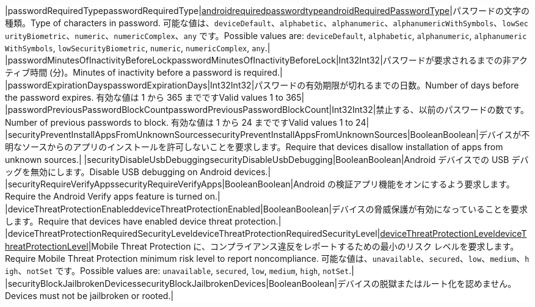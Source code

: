 |<span data-ttu-id="f4aa9-161">passwordRequiredType</span><span class="sxs-lookup"><span data-stu-id="f4aa9-161">passwordRequiredType</span></span>|[<span data-ttu-id="f4aa9-162">androidrequiredpasswordtype</span><span class="sxs-lookup"><span data-stu-id="f4aa9-162">androidRequiredPasswordType</span></span>](../resources/intune-deviceconfig-androidrequiredpasswordtype.md)|<span data-ttu-id="f4aa9-163">パスワードの文字の種類。</span><span class="sxs-lookup"><span data-stu-id="f4aa9-163">Type of characters in password.</span></span> <span data-ttu-id="f4aa9-164">可能な値は、`deviceDefault`、`alphabetic`、`alphanumeric`、`alphanumericWithSymbols`、`lowSecurityBiometric`、`numeric`、`numericComplex`、`any` です。</span><span class="sxs-lookup"><span data-stu-id="f4aa9-164">Possible values are: `deviceDefault`, `alphabetic`, `alphanumeric`, `alphanumericWithSymbols`, `lowSecurityBiometric`, `numeric`, `numericComplex`, `any`.</span></span>|
|<span data-ttu-id="f4aa9-165">passwordMinutesOfInactivityBeforeLock</span><span class="sxs-lookup"><span data-stu-id="f4aa9-165">passwordMinutesOfInactivityBeforeLock</span></span>|<span data-ttu-id="f4aa9-166">Int32</span><span class="sxs-lookup"><span data-stu-id="f4aa9-166">Int32</span></span>|<span data-ttu-id="f4aa9-167">パスワードが要求されるまでの非アクティブ時間 (分)。</span><span class="sxs-lookup"><span data-stu-id="f4aa9-167">Minutes of inactivity before a password is required.</span></span>|
|<span data-ttu-id="f4aa9-168">passwordExpirationDays</span><span class="sxs-lookup"><span data-stu-id="f4aa9-168">passwordExpirationDays</span></span>|<span data-ttu-id="f4aa9-169">Int32</span><span class="sxs-lookup"><span data-stu-id="f4aa9-169">Int32</span></span>|<span data-ttu-id="f4aa9-170">パスワードの有効期限が切れるまでの日数。</span><span class="sxs-lookup"><span data-stu-id="f4aa9-170">Number of days before the password expires.</span></span> <span data-ttu-id="f4aa9-171">有効な値は 1 から 365 までです</span><span class="sxs-lookup"><span data-stu-id="f4aa9-171">Valid values 1 to 365</span></span>|
|<span data-ttu-id="f4aa9-172">passwordPreviousPasswordBlockCount</span><span class="sxs-lookup"><span data-stu-id="f4aa9-172">passwordPreviousPasswordBlockCount</span></span>|<span data-ttu-id="f4aa9-173">Int32</span><span class="sxs-lookup"><span data-stu-id="f4aa9-173">Int32</span></span>|<span data-ttu-id="f4aa9-174">禁止する、以前のパスワードの数です。</span><span class="sxs-lookup"><span data-stu-id="f4aa9-174">Number of previous passwords to block.</span></span> <span data-ttu-id="f4aa9-175">有効な値は 1 から 24 までです</span><span class="sxs-lookup"><span data-stu-id="f4aa9-175">Valid values 1 to 24</span></span>|
|<span data-ttu-id="f4aa9-176">securityPreventInstallAppsFromUnknownSources</span><span class="sxs-lookup"><span data-stu-id="f4aa9-176">securityPreventInstallAppsFromUnknownSources</span></span>|<span data-ttu-id="f4aa9-177">Boolean</span><span class="sxs-lookup"><span data-stu-id="f4aa9-177">Boolean</span></span>|<span data-ttu-id="f4aa9-178">デバイスが不明なソースからのアプリのインストールを許可しないことを要求します。</span><span class="sxs-lookup"><span data-stu-id="f4aa9-178">Require that devices disallow installation of apps from unknown sources.</span></span>|
|<span data-ttu-id="f4aa9-179">securityDisableUsbDebugging</span><span class="sxs-lookup"><span data-stu-id="f4aa9-179">securityDisableUsbDebugging</span></span>|<span data-ttu-id="f4aa9-180">Boolean</span><span class="sxs-lookup"><span data-stu-id="f4aa9-180">Boolean</span></span>|<span data-ttu-id="f4aa9-181">Android デバイスでの USB デバッグを無効にします。</span><span class="sxs-lookup"><span data-stu-id="f4aa9-181">Disable USB debugging on Android devices.</span></span>|
|<span data-ttu-id="f4aa9-182">securityRequireVerifyApps</span><span class="sxs-lookup"><span data-stu-id="f4aa9-182">securityRequireVerifyApps</span></span>|<span data-ttu-id="f4aa9-183">Boolean</span><span class="sxs-lookup"><span data-stu-id="f4aa9-183">Boolean</span></span>|<span data-ttu-id="f4aa9-184">Android の検証アプリ機能をオンにするよう要求します。</span><span class="sxs-lookup"><span data-stu-id="f4aa9-184">Require the Android Verify apps feature is turned on.</span></span>|
|<span data-ttu-id="f4aa9-185">deviceThreatProtectionEnabled</span><span class="sxs-lookup"><span data-stu-id="f4aa9-185">deviceThreatProtectionEnabled</span></span>|<span data-ttu-id="f4aa9-186">Boolean</span><span class="sxs-lookup"><span data-stu-id="f4aa9-186">Boolean</span></span>|<span data-ttu-id="f4aa9-187">デバイスの脅威保護が有効になっていることを要求します。</span><span class="sxs-lookup"><span data-stu-id="f4aa9-187">Require that devices have enabled device threat protection.</span></span>|
|<span data-ttu-id="f4aa9-188">deviceThreatProtectionRequiredSecurityLevel</span><span class="sxs-lookup"><span data-stu-id="f4aa9-188">deviceThreatProtectionRequiredSecurityLevel</span></span>|[<span data-ttu-id="f4aa9-189">deviceThreatProtectionLevel</span><span class="sxs-lookup"><span data-stu-id="f4aa9-189">deviceThreatProtectionLevel</span></span>](../resources/intune-deviceconfig-devicethreatprotectionlevel.md)|<span data-ttu-id="f4aa9-190">Mobile Threat Protection に、コンプライアンス違反をレポートするための最小のリスク レベルを要求します。</span><span class="sxs-lookup"><span data-stu-id="f4aa9-190">Require Mobile Threat Protection minimum risk level to report noncompliance.</span></span> <span data-ttu-id="f4aa9-191">可能な値は、`unavailable`、`secured`、`low`、`medium`、`high`、`notSet` です。</span><span class="sxs-lookup"><span data-stu-id="f4aa9-191">Possible values are: `unavailable`, `secured`, `low`, `medium`, `high`, `notSet`.</span></span>|
|<span data-ttu-id="f4aa9-192">securityBlockJailbrokenDevices</span><span class="sxs-lookup"><span data-stu-id="f4aa9-192">securityBlockJailbrokenDevices</span></span>|<span data-ttu-id="f4aa9-193">Boolean</span><span class="sxs-lookup"><span data-stu-id="f4aa9-193">Boolean</span></span>|<span data-ttu-id="f4aa9-194">デバイスの脱獄またはルート化を認めません。</span><span class="sxs-lookup"><span data-stu-id="f4aa9-194">Devices must not be jailbroken or rooted.</span></span>|
